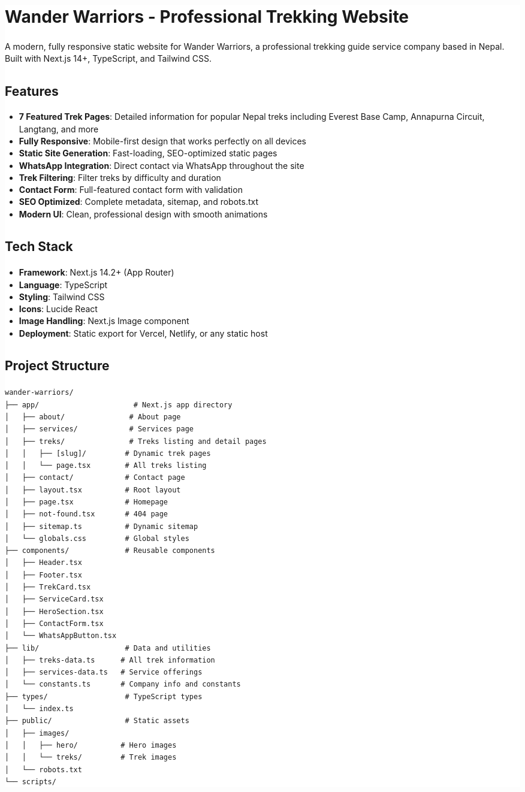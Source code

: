 # Wander Warriors - Professional Trekking Website

A modern, fully responsive static website for Wander Warriors, a professional trekking guide service company based in Nepal. Built with Next.js 14+, TypeScript, and Tailwind CSS.

## Features

- **7 Featured Trek Pages**: Detailed information for popular Nepal treks including Everest Base Camp, Annapurna Circuit, Langtang, and more
- **Fully Responsive**: Mobile-first design that works perfectly on all devices
- **Static Site Generation**: Fast-loading, SEO-optimized static pages
- **WhatsApp Integration**: Direct contact via WhatsApp throughout the site
- **Trek Filtering**: Filter treks by difficulty and duration
- **Contact Form**: Full-featured contact form with validation
- **SEO Optimized**: Complete metadata, sitemap, and robots.txt
- **Modern UI**: Clean, professional design with smooth animations

## Tech Stack

- **Framework**: Next.js 14.2+ (App Router)
- **Language**: TypeScript
- **Styling**: Tailwind CSS
- **Icons**: Lucide React
- **Image Handling**: Next.js Image component
- **Deployment**: Static export for Vercel, Netlify, or any static host

## Project Structure

```
wander-warriors/
├── app/                      # Next.js app directory
│   ├── about/               # About page
│   ├── services/            # Services page
│   ├── treks/               # Treks listing and detail pages
│   │   ├── [slug]/         # Dynamic trek pages
│   │   └── page.tsx        # All treks listing
│   ├── contact/            # Contact page
│   ├── layout.tsx          # Root layout
│   ├── page.tsx            # Homepage
│   ├── not-found.tsx       # 404 page
│   ├── sitemap.ts          # Dynamic sitemap
│   └── globals.css         # Global styles
├── components/             # Reusable components
│   ├── Header.tsx
│   ├── Footer.tsx
│   ├── TrekCard.tsx
│   ├── ServiceCard.tsx
│   ├── HeroSection.tsx
│   ├── ContactForm.tsx
│   └── WhatsAppButton.tsx
├── lib/                    # Data and utilities
│   ├── treks-data.ts      # All trek information
│   ├── services-data.ts   # Service offerings
│   └── constants.ts       # Company info and constants
├── types/                  # TypeScript types
│   └── index.ts
├── public/                 # Static assets
│   ├── images/
│   │   ├── hero/          # Hero images
│   │   └── treks/         # Trek images
│   └── robots.txt
└── scripts/
```